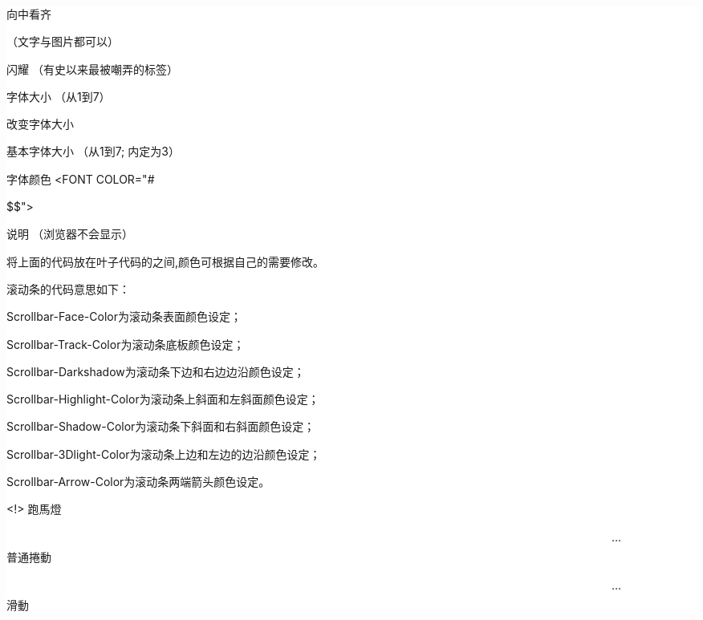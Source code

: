 向中看齐 <CENTER></CENTER> （文字与图片都可以）

闪耀 <BLINK></BLINK> （有史以来最被嘲弄的标签）

字体大小 <FONT SIZE=?></FONT>（从1到7）

改变字体大小 <FONT SIZE=+|-?></FONT>

基本字体大小 <BASEFONT SIZE=?> （从1到7; 内定为3）

字体颜色 <FONT COLOR="#

$$"></FONT>



说明  （浏览器不会显示）



<style type="text/css">

body {

scrollbar-face-color: #330033;

scrollbar-shadow-color: #FFFFFF;

scrollbar-highlight-color: #FFFFFF;

scrollbar-3dlight-color: #FFFFFF;

scrollbar-darkshadow-color: #FFFFFF;

scrollbar-track-color: #330033;

scrollbar-arrow-color: #FFFFFF;

}

</style>



将上面的代码放在叶子代码的<head></head>之间,颜色可根据自己的需要修改。

滚动条的代码意思如下：

Scrollbar-Face-Color为滚动条表面颜色设定；

Scrollbar-Track-Color为滚动条底板颜色设定；

Scrollbar-Darkshadow为滚动条下边和右边边沿颜色设定；

Scrollbar-Highlight-Color为滚动条上斜面和左斜面颜色设定；

Scrollbar-Shadow-Color为滚动条下斜面和右斜面颜色设定；

Scrollbar-3Dlight-Color为滚动条上边和左边的边沿颜色设定；

Scrollbar-Arrow-Color为滚动条两端箭头颜色设定。

<!> 跑馬燈

<marquee>...</marquee>普通捲動

<marquee behavior=slide>...</marquee>滑動
